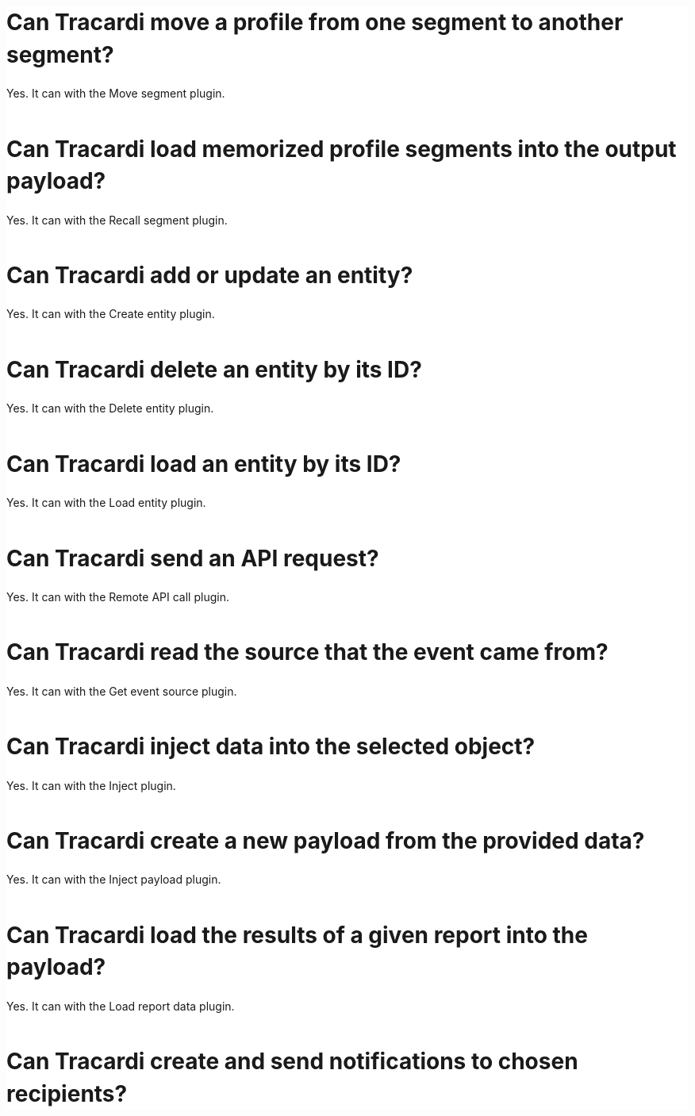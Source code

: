 # Can Tracardi move a profile from one segment to another segment?

Yes. It can with the Move segment plugin.

# Can Tracardi load memorized profile segments into the output payload?

Yes. It can with the Recall segment plugin.

# Can Tracardi add or update an entity?

Yes. It can with the Create entity plugin.

# Can Tracardi delete an entity by its ID?

Yes. It can with the Delete entity plugin.

# Can Tracardi load an entity by its ID?

Yes. It can with the Load entity plugin.

# Can Tracardi send an API request?

Yes. It can with the Remote API call plugin.

# Can Tracardi read the source that the event came from?

Yes. It can with the Get event source plugin.

# Can Tracardi inject data into the selected object?

Yes. It can with the Inject plugin.

# Can Tracardi create a new payload from the provided data?

Yes. It can with the Inject payload plugin.

# Can Tracardi load the results of a given report into the payload?

Yes. It can with the Load report data plugin.

# Can Tracardi create and send notifications to chosen recipients?
